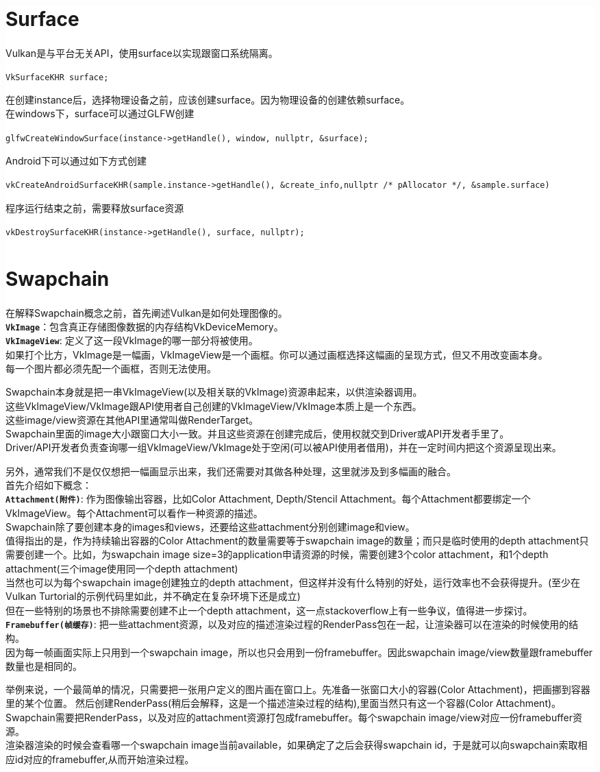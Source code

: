 # Surface
Vulkan是与平台无关API，使用surface以实现跟窗口系统隔离。  
```
VkSurfaceKHR surface;
```
在创建instance后，选择物理设备之前，应该创建surface。因为物理设备的创建依赖surface。  
在windows下，surface可以通过GLFW创建  
```
glfwCreateWindowSurface(instance->getHandle(), window, nullptr, &surface);
```
Android下可以通过如下方式创建  
```
vkCreateAndroidSurfaceKHR(sample.instance->getHandle(), &create_info,nullptr /* pAllocator */, &sample.surface)
```
程序运行结束之前，需要释放surface资源  
```
vkDestroySurfaceKHR(instance->getHandle(), surface, nullptr);
```

# Swapchain
在解释Swapchain概念之前，首先阐述Vulkan是如何处理图像的。  
**`VkImage`**：包含真正存储图像数据的内存结构VkDeviceMemory。  
**`VkImageView`**: 定义了这一段VkImage的哪一部分将被使用。  
如果打个比方，VkImage是一幅画，VkImageView是一个画框。你可以通过画框选择这幅画的呈现方式，但又不用改变画本身。  
每一个图片都必须先配一个画框，否则无法使用。  

Swapchain本身就是把一串VkImageView(以及相关联的VkImage)资源串起来，以供渲染器调用。  
这些VkImageView/VkImage跟API使用者自己创建的VkImageView/VkImage本质上是一个东西。  
这些image/view资源在其他API里通常叫做RenderTarget。  
Swapchain里面的image大小跟窗口大小一致。并且这些资源在创建完成后，使用权就交到Driver或API开发者手里了。  
Driver/API开发者负责查询哪一组VkImageView/VkImage处于空闲(可以被API使用者借用)，并在一定时间内把这个资源呈现出来。  

另外，通常我们不是仅仅想把一幅画显示出来，我们还需要对其做各种处理，这里就涉及到多幅画的融合。  
首先介绍如下概念：  
**`Attachment(附件)`**: 作为图像输出容器，比如Color Attachment, Depth/Stencil Attachment。每个Attachment都要绑定一个VkImageView。每个Attachment可以看作一种资源的描述。   
Swapchain除了要创建本身的images和views，还要给这些attachment分别创建image和view。  
值得指出的是，作为持续输出容器的Color Attachment的数量需要等于swapchain image的数量；而只是临时使用的depth attachment只需要创建一个。比如，为swapchain image size=3的application申请资源的时候，需要创建3个color attachment，和1个depth attachment(三个image使用同一个depth attachment)  
当然也可以为每个swapchain image创建独立的depth attachment，但这样并没有什么特别的好处，运行效率也不会获得提升。(至少在Vulkan Turtorial的示例代码里如此，并不确定在复杂环境下还是成立)  
但在一些特别的场景也不排除需要创建不止一个depth attachment，这一点stackoverflow上有一些争议，值得进一步探讨。  
**`Framebuffer(帧缓存)`**: 把一些attachment资源，以及对应的描述渲染过程的RenderPass包在一起，让渲染器可以在渲染的时候使用的结构。  
因为每一帧画面实际上只用到一个swapchain image，所以也只会用到一份framebuffer。因此swapchain image/view数量跟framebuffer数量也是相同的。  

举例来说，一个最简单的情况，只需要把一张用户定义的图片画在窗口上。先准备一张窗口大小的容器(Color Attachment)，把画挪到容器里的某个位置。
然后创建RenderPass(稍后会解释，这是一个描述渲染过程的结构),里面当然只有这一个容器(Color Attachment)。   
Swapchain需要把RenderPass，以及对应的attachment资源打包成framebuffer。每个swapchain image/view对应一份framebuffer资源。  
渲染器渲染的时候会查看哪一个swapchain image当前available，如果确定了之后会获得swapchain id，于是就可以向swapchain索取相应id对应的framebuffer,从而开始渲染过程。  
